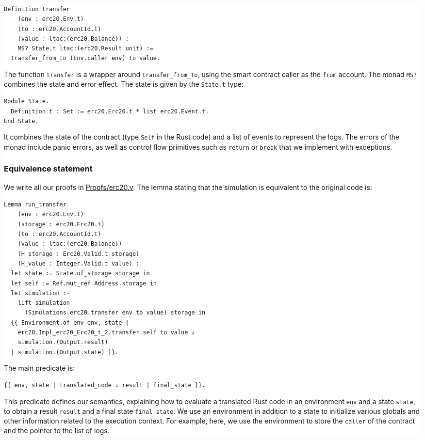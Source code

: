 ```coq
Definition transfer
    (env : erc20.Env.t)
    (to : erc20.AccountId.t)
    (value : ltac:(erc20.Balance)) :
    MS? State.t ltac:(erc20.Result unit) :=
  transfer_from_to (Env.caller env) to value.
```

The function `transfer` is a wrapper around `transfer_from_to`, using the smart contract caller as the `from` account. The monad `MS?` combines the state and error effect. The state is given by the `State.t` type:

```coq
Module State.
  Definition t : Set := erc20.Erc20.t * list erc20.Event.t.
End State.
```

It combines the state of the contract (type `Self` in the Rust code) and a list of events to represent the logs. The errors of the monad include panic errors, as well as control flow primitives such as `return` or `break` that we implement with exceptions.

### Equivalence statement

We write all our proofs in [Proofs/erc20.v](https://github.com/formal-land/coq-of-rust/blob/main/CoqOfRust/examples/default/examples/ink_contracts/Proofs/erc20.v). The lemma stating that the simulation is equivalent to the original code is:

```coq
Lemma run_transfer
    (env : erc20.Env.t)
    (storage : erc20.Erc20.t)
    (to : erc20.AccountId.t)
    (value : ltac:(erc20.Balance))
    (H_storage : Erc20.Valid.t storage)
    (H_value : Integer.Valid.t value) :
  let state := State.of_storage storage in
  let self := Ref.mut_ref Address.storage in
  let simulation :=
    lift_simulation
      (Simulations.erc20.transfer env to value) storage in
  {{ Environment.of_env env, state |
    erc20.Impl_erc20_Erc20_t_2.transfer self to value ⇓
    simulation.(Output.result)
  | simulation.(Output.state) }}.
```

The main predicate is:

```coq
{{ env, state | translated_code ⇓ result | final_state }}.
```

This predicate defines our semantics, explaining how to evaluate a translated Rust code in an environment `env` and a state `state`, to obtain a result `result` and a final state `final_state`. We use an environment in addition to a state to initialize various globals and other information related to the execution context. For example, here, we use the environment to store the `caller` of the contract and the pointer to the list of logs.

